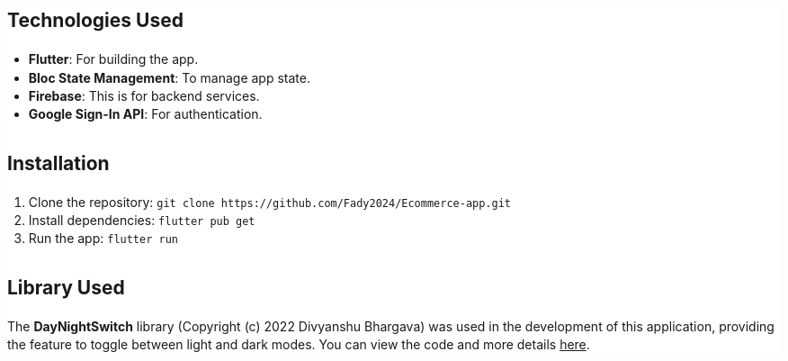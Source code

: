 ## Technologies Used
- **Flutter**: For building the app.
- **Bloc State Management**: To manage app state.
- **Firebase**: This is for backend services.
- **Google Sign-In API**: For authentication.

## Installation

1. Clone the repository: `git clone https://github.com/Fady2024/Ecommerce-app.git`
2. Install dependencies: `flutter pub get`
3. Run the app: `flutter run`

## Library Used
The **DayNightSwitch** library (Copyright (c) 2022 Divyanshu Bhargava) was used in the development of this application, providing the feature to toggle between light and dark modes. You can view the code and more details [here](https://github.com/divyanshub024/day_night_switch).
